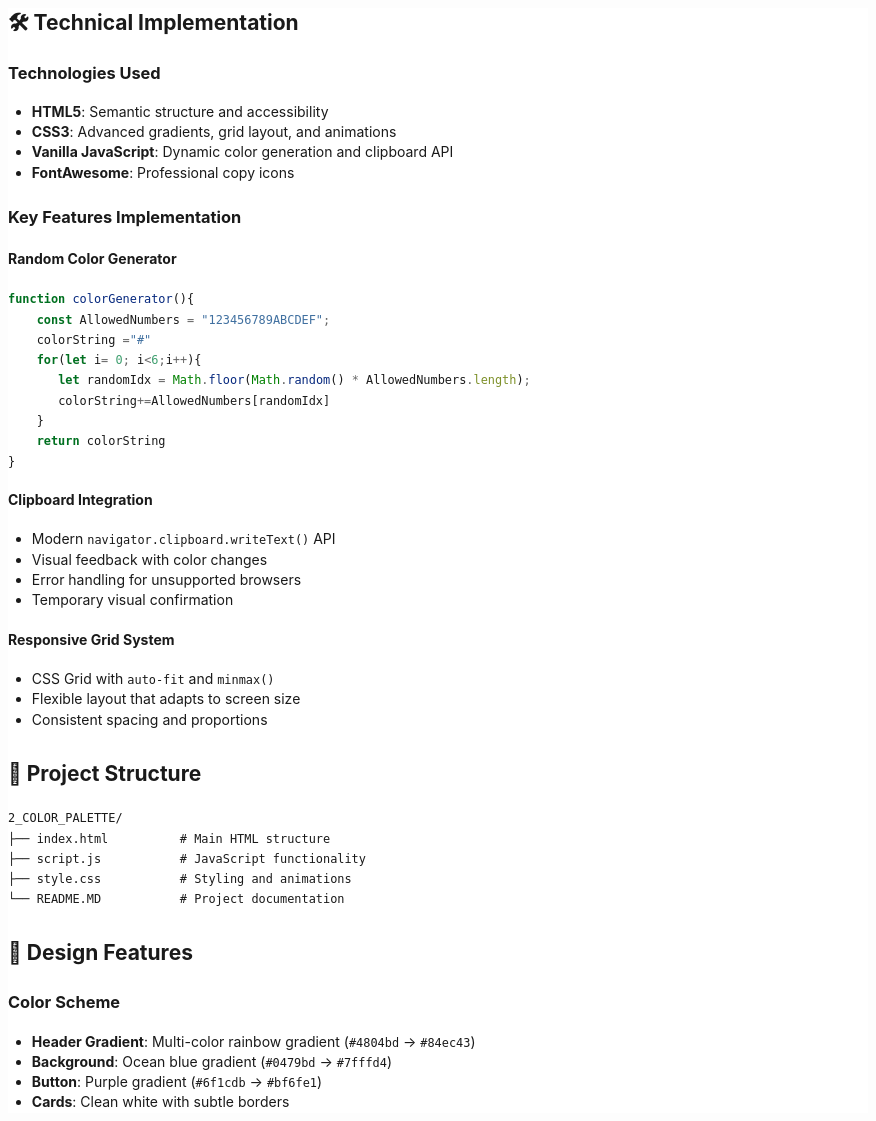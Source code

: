 ## 🛠️ Technical Implementation

### Technologies Used
- **HTML5**: Semantic structure and accessibility
- **CSS3**: Advanced gradients, grid layout, and animations
- **Vanilla JavaScript**: Dynamic color generation and clipboard API
- **FontAwesome**: Professional copy icons

### Key Features Implementation

#### Random Color Generator
```javascript
function colorGenerator(){
    const AllowedNumbers = "123456789ABCDEF";
    colorString ="#"
    for(let i= 0; i<6;i++){
       let randomIdx = Math.floor(Math.random() * AllowedNumbers.length);
       colorString+=AllowedNumbers[randomIdx]
    }
    return colorString 
}
```

#### Clipboard Integration
- Modern `navigator.clipboard.writeText()` API
- Visual feedback with color changes
- Error handling for unsupported browsers
- Temporary visual confirmation

#### Responsive Grid System
- CSS Grid with `auto-fit` and `minmax()`
- Flexible layout that adapts to screen size
- Consistent spacing and proportions

## 📁 Project Structure

```
2_COLOR_PALETTE/
├── index.html          # Main HTML structure
├── script.js           # JavaScript functionality
├── style.css           # Styling and animations
└── README.MD           # Project documentation
```

## 🎨 Design Features

### Color Scheme
- **Header Gradient**: Multi-color rainbow gradient (`#4804bd` → `#84ec43`)
- **Background**: Ocean blue gradient (`#0479bd` → `#7fffd4`)
- **Button**: Purple gradient (`#6f1cdb` → `#bf6fe1`)
- **Cards**: Clean white with subtle borders
